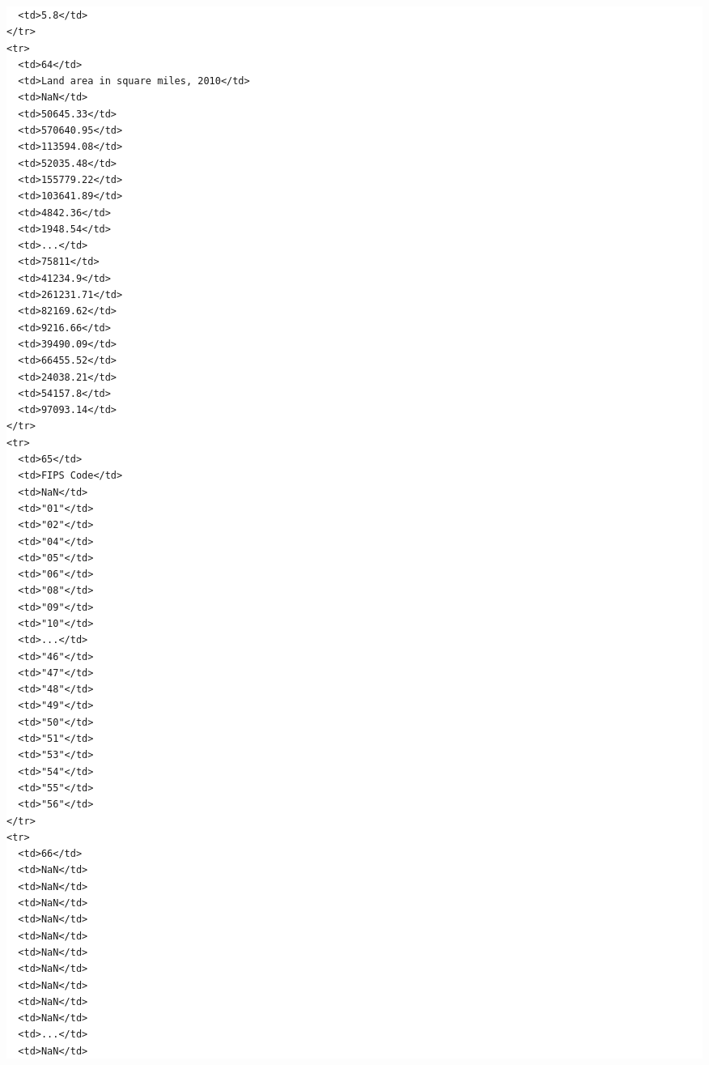       <td>5.8</td>
    </tr>
    <tr>
      <td>64</td>
      <td>Land area in square miles, 2010</td>
      <td>NaN</td>
      <td>50645.33</td>
      <td>570640.95</td>
      <td>113594.08</td>
      <td>52035.48</td>
      <td>155779.22</td>
      <td>103641.89</td>
      <td>4842.36</td>
      <td>1948.54</td>
      <td>...</td>
      <td>75811</td>
      <td>41234.9</td>
      <td>261231.71</td>
      <td>82169.62</td>
      <td>9216.66</td>
      <td>39490.09</td>
      <td>66455.52</td>
      <td>24038.21</td>
      <td>54157.8</td>
      <td>97093.14</td>
    </tr>
    <tr>
      <td>65</td>
      <td>FIPS Code</td>
      <td>NaN</td>
      <td>"01"</td>
      <td>"02"</td>
      <td>"04"</td>
      <td>"05"</td>
      <td>"06"</td>
      <td>"08"</td>
      <td>"09"</td>
      <td>"10"</td>
      <td>...</td>
      <td>"46"</td>
      <td>"47"</td>
      <td>"48"</td>
      <td>"49"</td>
      <td>"50"</td>
      <td>"51"</td>
      <td>"53"</td>
      <td>"54"</td>
      <td>"55"</td>
      <td>"56"</td>
    </tr>
    <tr>
      <td>66</td>
      <td>NaN</td>
      <td>NaN</td>
      <td>NaN</td>
      <td>NaN</td>
      <td>NaN</td>
      <td>NaN</td>
      <td>NaN</td>
      <td>NaN</td>
      <td>NaN</td>
      <td>NaN</td>
      <td>...</td>
      <td>NaN</td>